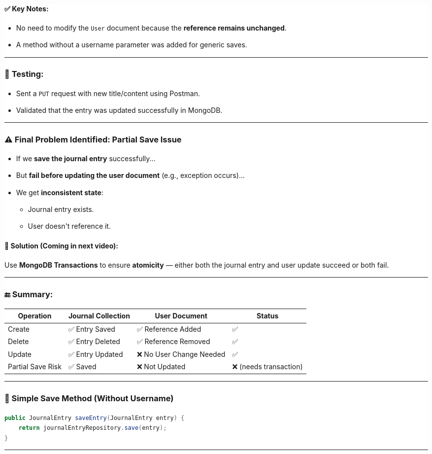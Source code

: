 #### ✅ Key Notes:

- No need to modify the `User` document because the **reference remains unchanged**.
    
- A method without a username parameter was added for generic saves.
    

---

### 🧪 **Testing:**

- Sent a `PUT` request with new title/content using Postman.
    
- Validated that the entry was updated successfully in MongoDB.
    

---

### ⚠️ **Final Problem Identified: Partial Save Issue**

- If we **save the journal entry** successfully...
    
- But **fail before updating the user document** (e.g., exception occurs)...
    
- We get **inconsistent state**:
    
    - Journal entry exists.
        
    - User doesn't reference it.
        

#### 🧠 Solution (Coming in next video):

Use **MongoDB Transactions** to ensure **atomicity** — either both the journal entry and user update succeed or both fail.

---

### 🔚 **Summary:**

|Operation|Journal Collection|User Document|Status|
|---|---|---|---|
|Create|✅ Entry Saved|✅ Reference Added|✅|
|Delete|✅ Entry Deleted|✅ Reference Removed|✅|
|Update|✅ Entry Updated|❌ No User Change Needed|✅|
|Partial Save Risk|✅ Saved|❌ Not Updated|❌ (needs transaction)|

---

### 🧪 Simple Save Method (Without Username)

```java
public JournalEntry saveEntry(JournalEntry entry) {
    return journalEntryRepository.save(entry);
}
```

---